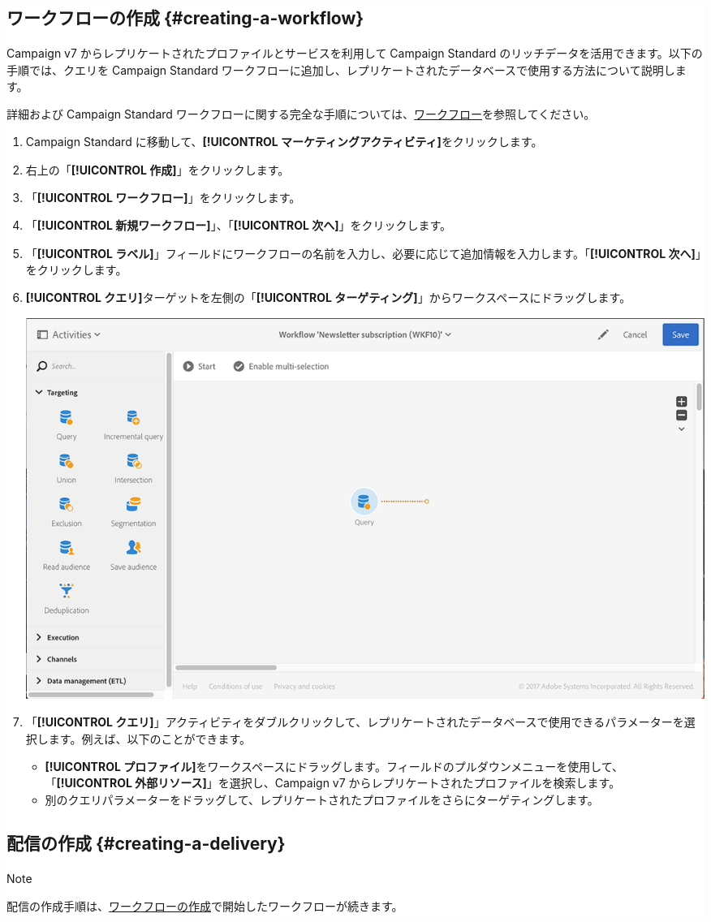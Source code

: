 ## ワークフローの作成 {#creating-a-workflow}

Campaign v7 からレプリケートされたプロファイルとサービスを利用して Campaign Standard のリッチデータを活用できます。以下の手順では、クエリを Campaign Standard ワークフローに追加し、レプリケートされたデータベースで使用する方法について説明します。

詳細および Campaign Standard ワークフローに関する完全な手順については、[ワークフロー](../../workflow/using/about-workflows.md)を参照してください。

1. Campaign Standard に移動して、**[!UICONTROL マーケティングアクティビティ]**&#x200B;をクリックします。
1. 右上の「**[!UICONTROL 作成]**」をクリックします。
1. 「**[!UICONTROL ワークフロー]**」をクリックします。
1. 「**[!UICONTROL 新規ワークフロー]**」、「**[!UICONTROL 次へ]**」をクリックします。
1. 「**[!UICONTROL ラベル]**」フィールドにワークフローの名前を入力し、必要に応じて追加情報を入力します。「**[!UICONTROL 次へ]**」をクリックします。
1. **[!UICONTROL クエリ]**&#x200B;ターゲットを左側の「**[!UICONTROL ターゲティング]**」からワークスペースにドラッグします。

   ![](assets/acs_connect_profile_sync_05.png)

1. 「**[!UICONTROL クエリ]**」アクティビティをダブルクリックして、レプリケートされたデータベースで使用できるパラメーターを選択します。例えば、以下のことができます。

   * **[!UICONTROL プロファイル]**&#x200B;をワークスペースにドラッグします。フィールドのプルダウンメニューを使用して、「**[!UICONTROL 外部リソース]**」を選択し、Campaign v7 からレプリケートされたプロファイルを検索します。
   * 別のクエリパラメーターをドラッグして、レプリケートされたプロファイルをさらにターゲティングします。

## 配信の作成 {#creating-a-delivery}

>[!NOTE]
>
>配信の作成手順は、[ワークフローの作成](#creating-a-workflow)で開始したワークフローが続きます。
